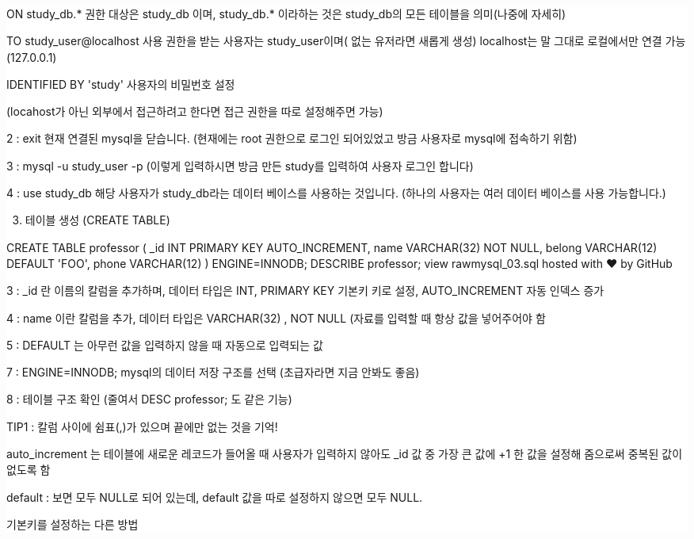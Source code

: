 ON study_db.* 권한 대상은 study_db 이며, study_db.* 이라하는 것은 study_db의 모든 테이블을 의미(나중에 자세히)

TO study_user@localhost 사용 권한을 받는 사용자는 study_user이며( 없는 유저라면 새롭게 생성) localhost는 말 그대로 로컬에서만 연결 가능(127.0.0.1)

IDENTIFIED BY 'study' 사용자의 비밀번호 설정

(locahost가 아닌 외부에서 접근하려고 한다면 접근 권한을 따로 설정해주면 가능)

2 : exit 현재 연결된 mysql을 닫습니다. (현재에는 root 권한으로 로그인 되어있었고 방금 사용자로 mysql에 접속하기 위함)

3 : mysql -u study_user -p (이렇게 입력하시면 방금 만든 study를 입력하여 사용자 로그인 합니다)


 
4 : use study_db 해당 사용자가 study_db라는 데이터 베이스를 사용하는 것입니다.  (하나의 사용자는 여러 데이터 베이스를 사용 가능합니다.)







3. 테이블 생성 (CREATE TABLE)



CREATE TABLE professor
(
     _id INT PRIMARY KEY AUTO_INCREMENT,
     name VARCHAR(32) NOT NULL,
     belong VARCHAR(12) DEFAULT 'FOO',
     phone VARCHAR(12)
) ENGINE=INNODB;
DESCRIBE professor;
view rawmysql_03.sql hosted with ❤ by GitHub


3 : _id 란 이름의 칼럼을 추가하며, 데이터 타입은 INT, PRIMARY KEY 기본키 키로 설정, AUTO_INCREMENT 자동 인덱스 증가 

4 : name 이란 칼럼을 추가, 데이터 타입은 VARCHAR(32) ,  NOT NULL (자료를 입력할 때 항상 값을 넣어주어야 함

5 : DEFAULT 는 아무런 값을 입력하지 않을 때 자동으로 입력되는 값

7 : ENGINE=INNODB; mysql의 데이터 저장 구조를 선택 (초급자라면 지금 안봐도 좋음)

8 : 테이블 구조 확인 (줄여서 DESC professor; 도 같은 기능)











TIP1 : 칼럼 사이에 쉼표(,)가 있으며 끝에만 없는 것을 기억!



 auto_increment 는 테이블에 새로운 레코드가 들어올 때 사용자가 입력하지 않아도 _id 값 중 가장 큰 값에 +1 한 값을 설정해 줌으로써 중복된 값이 없도록 함

default : 보면 모두 NULL로 되어 있는데, default 값을 따로 설정하지 않으면 모두 NULL.



기본키를 설정하는 다른 방법
